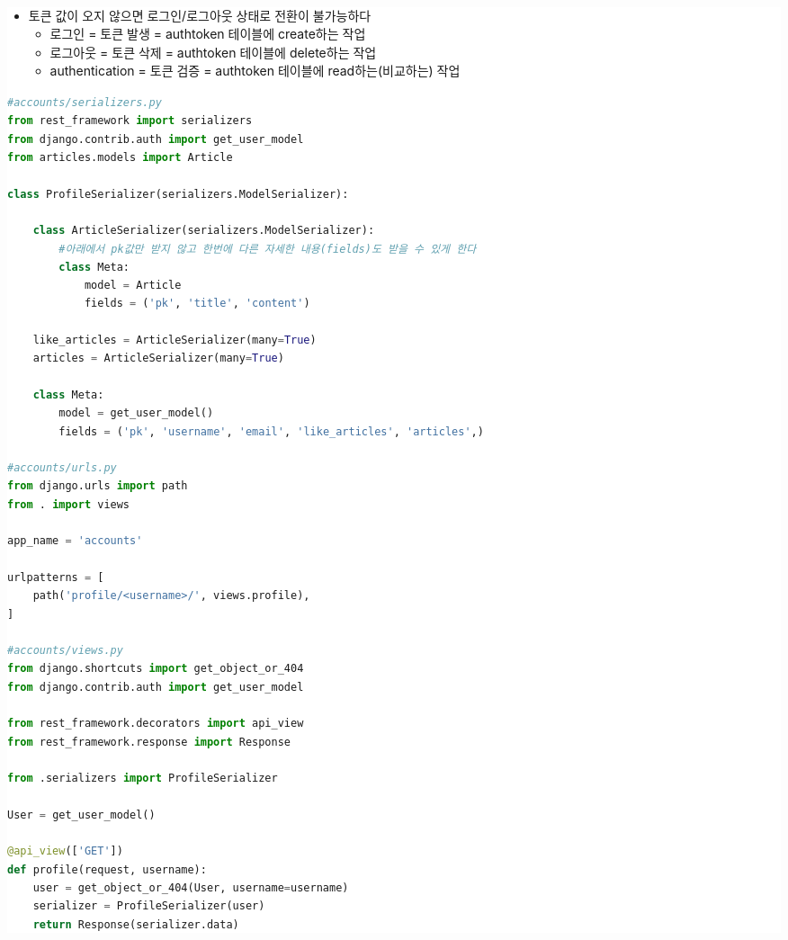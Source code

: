   - 토큰 값이 오지 않으면 로그인/로그아웃 상태로 전환이 불가능하다
    - 로그인 = 토큰 발생 = authtoken 테이블에 create하는 작업
    - 로그아웃 =  토큰 삭제 = authtoken 테이블에 delete하는 작업
    - authentication = 토큰 검증 = authtoken 테이블에 read하는(비교하는) 작업

  ```python
  #accounts/serializers.py
  from rest_framework import serializers
  from django.contrib.auth import get_user_model
  from articles.models import Article
  
  class ProfileSerializer(serializers.ModelSerializer):
  
      class ArticleSerializer(serializers.ModelSerializer):
          #아래에서 pk값만 받지 않고 한번에 다른 자세한 내용(fields)도 받을 수 있게 한다
          class Meta:
              model = Article
              fields = ('pk', 'title', 'content')	
  
      like_articles = ArticleSerializer(many=True)
      articles = ArticleSerializer(many=True)
  
      class Meta:
          model = get_user_model()
          fields = ('pk', 'username', 'email', 'like_articles', 'articles',)
  
  #accounts/urls.py
  from django.urls import path
  from . import views
  
  app_name = 'accounts'
  
  urlpatterns = [
      path('profile/<username>/', views.profile),
  ]
  
  #accounts/views.py
  from django.shortcuts import get_object_or_404
  from django.contrib.auth import get_user_model
  
  from rest_framework.decorators import api_view
  from rest_framework.response import Response
  
  from .serializers import ProfileSerializer
  
  User = get_user_model()
  
  @api_view(['GET'])
  def profile(request, username):
      user = get_object_or_404(User, username=username)
      serializer = ProfileSerializer(user)
      return Response(serializer.data)
  ```
